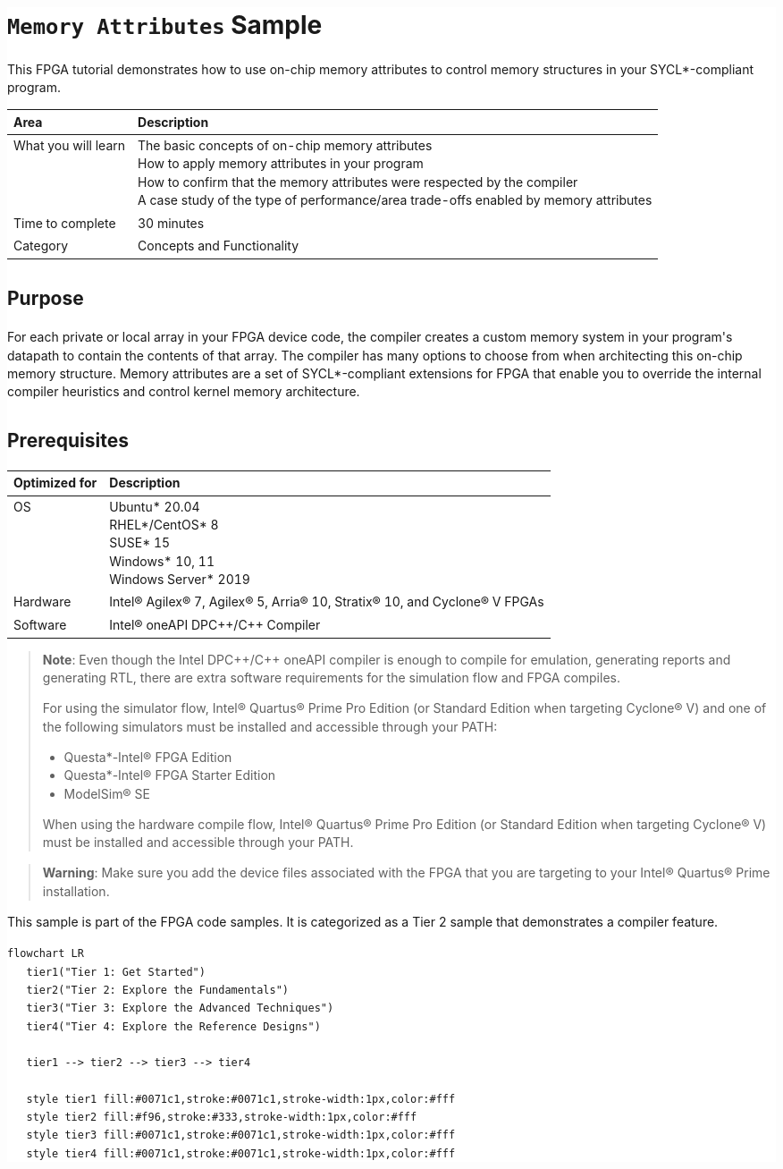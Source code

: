 # `Memory Attributes` Sample

This FPGA tutorial demonstrates how to use on-chip memory attributes to control memory structures in your SYCL*-compliant program.

| Area                 | Description
|:--                   |:--
| What you will learn  |  The basic concepts of on-chip memory attributes <br> How to apply memory attributes in your program <br> How to confirm that the memory attributes were respected by the compiler <br> A case study of the type of performance/area trade-offs enabled by memory attributes
| Time to complete     | 30 minutes
| Category             | Concepts and Functionality

## Purpose

For each private or local array in your FPGA device code, the compiler creates a custom memory system in your program's datapath to contain the contents of that array. The compiler has many options to choose from when architecting this on-chip memory structure. Memory attributes are a set of SYCL*-compliant extensions for FPGA that enable you to override the internal compiler heuristics and control kernel memory architecture.

## Prerequisites

| Optimized for        | Description
|:---                  |:---
| OS                   | Ubuntu* 20.04 <br> RHEL*/CentOS* 8 <br> SUSE* 15 <br> Windows* 10, 11 <br> Windows Server* 2019
| Hardware             | Intel® Agilex® 7, Agilex® 5, Arria® 10, Stratix® 10, and Cyclone® V FPGAs
| Software             | Intel® oneAPI DPC++/C++ Compiler

> **Note**: Even though the Intel DPC++/C++ oneAPI compiler is enough to compile for emulation, generating reports and generating RTL, there are extra software requirements for the simulation flow and FPGA compiles.
>
> For using the simulator flow, Intel® Quartus® Prime Pro Edition (or Standard Edition when targeting Cyclone® V) and one of the following simulators must be installed and accessible through your PATH:
> - Questa*-Intel® FPGA Edition
> - Questa*-Intel® FPGA Starter Edition
> - ModelSim® SE
>
> When using the hardware compile flow, Intel® Quartus® Prime Pro Edition (or Standard Edition when targeting Cyclone® V) must be installed and accessible through your PATH.

> **Warning**: Make sure you add the device files associated with the FPGA that you are targeting to your Intel® Quartus® Prime installation.

This sample is part of the FPGA code samples.
It is categorized as a Tier 2 sample that demonstrates a compiler feature.

```mermaid
flowchart LR
   tier1("Tier 1: Get Started")
   tier2("Tier 2: Explore the Fundamentals")
   tier3("Tier 3: Explore the Advanced Techniques")
   tier4("Tier 4: Explore the Reference Designs")

   tier1 --> tier2 --> tier3 --> tier4

   style tier1 fill:#0071c1,stroke:#0071c1,stroke-width:1px,color:#fff
   style tier2 fill:#f96,stroke:#333,stroke-width:1px,color:#fff
   style tier3 fill:#0071c1,stroke:#0071c1,stroke-width:1px,color:#fff
   style tier4 fill:#0071c1,stroke:#0071c1,stroke-width:1px,color:#fff
```